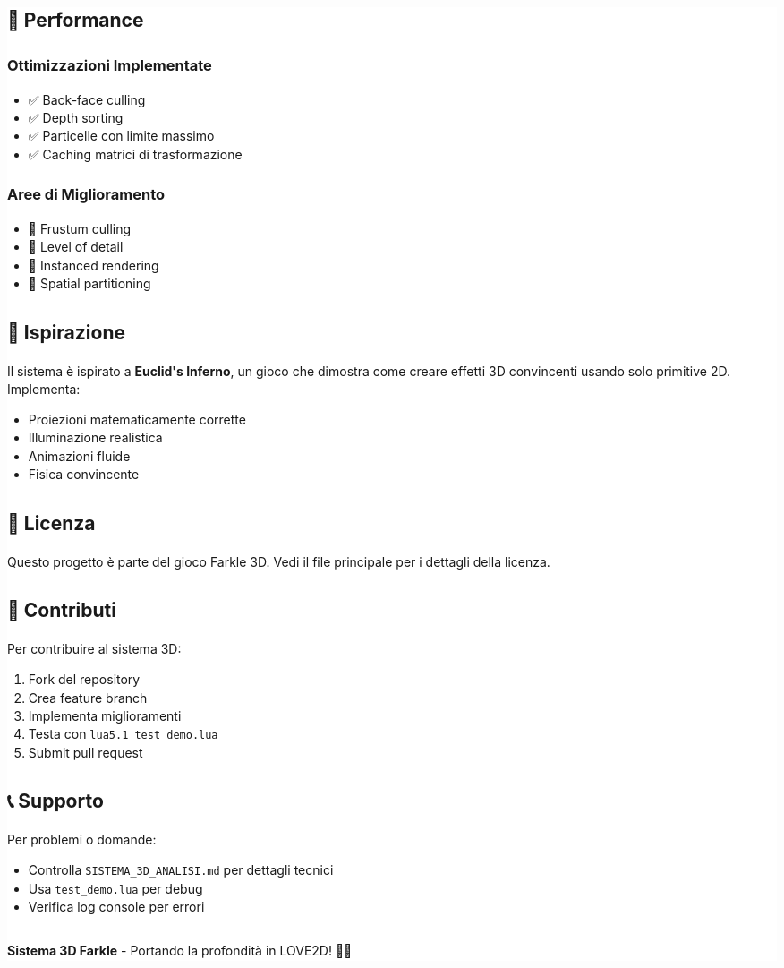 ## 🚀 Performance

### Ottimizzazioni Implementate
- ✅ Back-face culling
- ✅ Depth sorting
- ✅ Particelle con limite massimo
- ✅ Caching matrici di trasformazione

### Aree di Miglioramento
- 🔄 Frustum culling
- 🔄 Level of detail
- 🔄 Instanced rendering
- 🔄 Spatial partitioning

## 🎯 Ispirazione

Il sistema è ispirato a **Euclid's Inferno**, un gioco che dimostra come creare effetti 3D convincenti usando solo primitive 2D. Implementa:

- Proiezioni matematicamente corrette
- Illuminazione realistica
- Animazioni fluide
- Fisica convincente

## 📝 Licenza

Questo progetto è parte del gioco Farkle 3D. Vedi il file principale per i dettagli della licenza.

## 🤝 Contributi

Per contribuire al sistema 3D:

1. Fork del repository
2. Crea feature branch
3. Implementa miglioramenti
4. Testa con `lua5.1 test_demo.lua`
5. Submit pull request

## 📞 Supporto

Per problemi o domande:
- Controlla `SISTEMA_3D_ANALISI.md` per dettagli tecnici
- Usa `test_demo.lua` per debug
- Verifica log console per errori

---

**Sistema 3D Farkle** - Portando la profondità in LOVE2D! 🎲✨